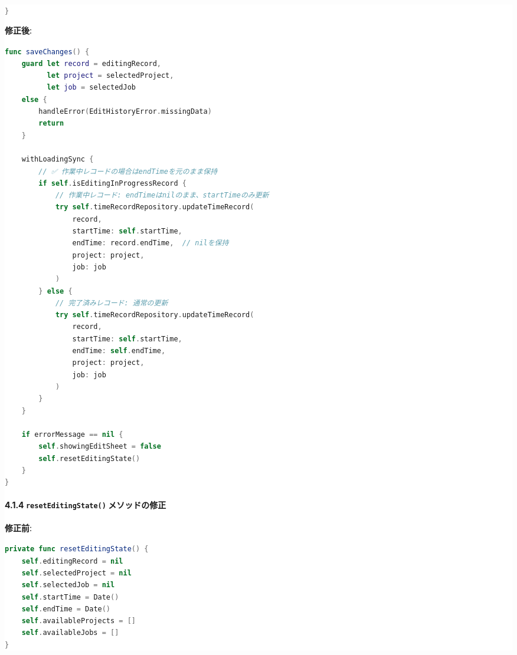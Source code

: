 ```swift
}
```

**修正後**:
```swift
func saveChanges() {
    guard let record = editingRecord,
          let project = selectedProject,
          let job = selectedJob
    else {
        handleError(EditHistoryError.missingData)
        return
    }

    withLoadingSync {
        // ✅ 作業中レコードの場合はendTimeを元のまま保持
        if self.isEditingInProgressRecord {
            // 作業中レコード: endTimeはnilのまま、startTimeのみ更新
            try self.timeRecordRepository.updateTimeRecord(
                record,
                startTime: self.startTime,
                endTime: record.endTime,  // nilを保持
                project: project,
                job: job
            )
        } else {
            // 完了済みレコード: 通常の更新
            try self.timeRecordRepository.updateTimeRecord(
                record,
                startTime: self.startTime,
                endTime: self.endTime,
                project: project,
                job: job
            )
        }
    }

    if errorMessage == nil {
        self.showingEditSheet = false
        self.resetEditingState()
    }
}
```

#### 4.1.4 `resetEditingState()` メソッドの修正

**修正前**:
```swift
private func resetEditingState() {
    self.editingRecord = nil
    self.selectedProject = nil
    self.selectedJob = nil
    self.startTime = Date()
    self.endTime = Date()
    self.availableProjects = []
    self.availableJobs = []
}
```
